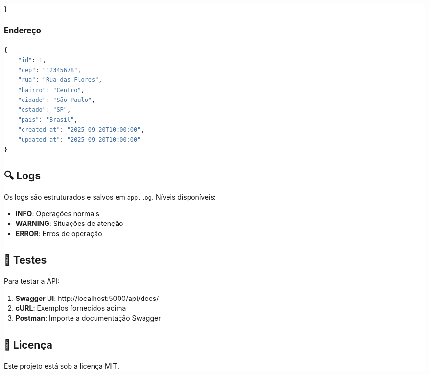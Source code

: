 ```python
}
```

### Endereço

```python
{
    "id": 1,
    "cep": "12345678",
    "rua": "Rua das Flores",
    "bairro": "Centro",
    "cidade": "São Paulo",
    "estado": "SP",
    "pais": "Brasil",
    "created_at": "2025-09-20T10:00:00",
    "updated_at": "2025-09-20T10:00:00"
}
```

## 🔍 Logs

Os logs são estruturados e salvos em `app.log`. Níveis disponíveis:

- **INFO**: Operações normais
- **WARNING**: Situações de atenção
- **ERROR**: Erros de operação

## 🧪 Testes

Para testar a API:

1. **Swagger UI**: http://localhost:5000/api/docs/
2. **cURL**: Exemplos fornecidos acima
3. **Postman**: Importe a documentação Swagger

## 📄 Licença

Este projeto está sob a licença MIT.

